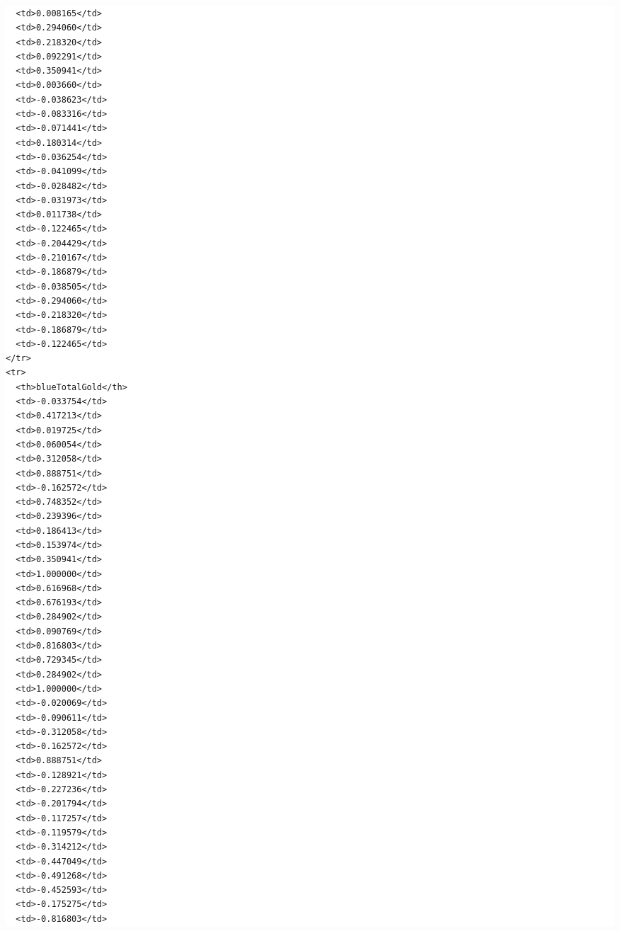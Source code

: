       <td>0.008165</td>
      <td>0.294060</td>
      <td>0.218320</td>
      <td>0.092291</td>
      <td>0.350941</td>
      <td>0.003660</td>
      <td>-0.038623</td>
      <td>-0.083316</td>
      <td>-0.071441</td>
      <td>0.180314</td>
      <td>-0.036254</td>
      <td>-0.041099</td>
      <td>-0.028482</td>
      <td>-0.031973</td>
      <td>0.011738</td>
      <td>-0.122465</td>
      <td>-0.204429</td>
      <td>-0.210167</td>
      <td>-0.186879</td>
      <td>-0.038505</td>
      <td>-0.294060</td>
      <td>-0.218320</td>
      <td>-0.186879</td>
      <td>-0.122465</td>
    </tr>
    <tr>
      <th>blueTotalGold</th>
      <td>-0.033754</td>
      <td>0.417213</td>
      <td>0.019725</td>
      <td>0.060054</td>
      <td>0.312058</td>
      <td>0.888751</td>
      <td>-0.162572</td>
      <td>0.748352</td>
      <td>0.239396</td>
      <td>0.186413</td>
      <td>0.153974</td>
      <td>0.350941</td>
      <td>1.000000</td>
      <td>0.616968</td>
      <td>0.676193</td>
      <td>0.284902</td>
      <td>0.090769</td>
      <td>0.816803</td>
      <td>0.729345</td>
      <td>0.284902</td>
      <td>1.000000</td>
      <td>-0.020069</td>
      <td>-0.090611</td>
      <td>-0.312058</td>
      <td>-0.162572</td>
      <td>0.888751</td>
      <td>-0.128921</td>
      <td>-0.227236</td>
      <td>-0.201794</td>
      <td>-0.117257</td>
      <td>-0.119579</td>
      <td>-0.314212</td>
      <td>-0.447049</td>
      <td>-0.491268</td>
      <td>-0.452593</td>
      <td>-0.175275</td>
      <td>-0.816803</td>